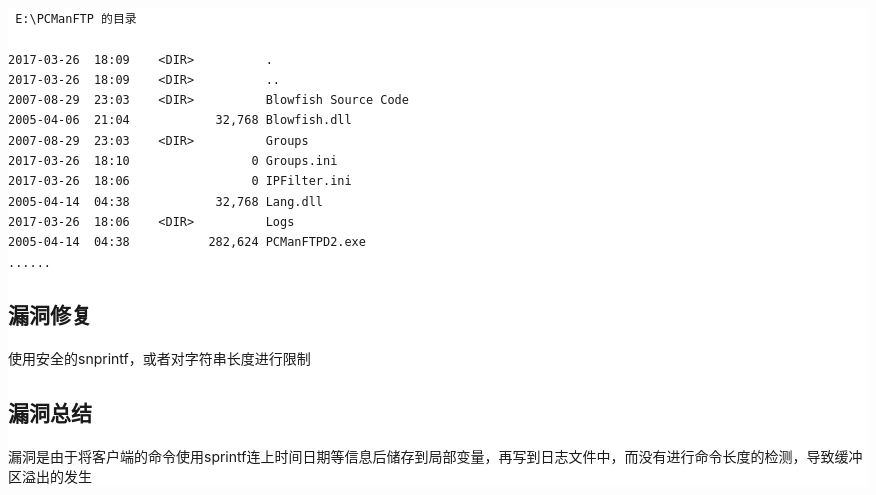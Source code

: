      E:\PCManFTP 的目录
    
    2017-03-26  18:09    <DIR>          .
    2017-03-26  18:09    <DIR>          ..
    2007-08-29  23:03    <DIR>          Blowfish Source Code
    2005-04-06  21:04            32,768 Blowfish.dll
    2007-08-29  23:03    <DIR>          Groups
    2017-03-26  18:10                 0 Groups.ini
    2017-03-26  18:06                 0 IPFilter.ini
    2005-04-14  04:38            32,768 Lang.dll
    2017-03-26  18:06    <DIR>          Logs
    2005-04-14  04:38           282,624 PCManFTPD2.exe
    ......

## 漏洞修复

使用安全的snprintf，或者对字符串长度进行限制

## 漏洞总结

漏洞是由于将客户端的命令使用sprintf连上时间日期等信息后储存到局部变量，再写到日志文件中，而没有进行命令长度的检测，导致缓冲区溢出的发生

